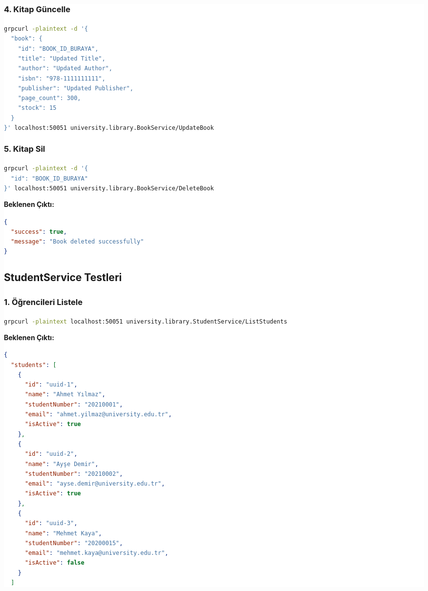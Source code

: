 ### 4. Kitap Güncelle

```bash
grpcurl -plaintext -d '{
  "book": {
    "id": "BOOK_ID_BURAYA",
    "title": "Updated Title",
    "author": "Updated Author",
    "isbn": "978-1111111111",
    "publisher": "Updated Publisher",
    "page_count": 300,
    "stock": 15
  }
}' localhost:50051 university.library.BookService/UpdateBook
```

### 5. Kitap Sil

```bash
grpcurl -plaintext -d '{
  "id": "BOOK_ID_BURAYA"
}' localhost:50051 university.library.BookService/DeleteBook
```

**Beklenen Çıktı:**
```json
{
  "success": true,
  "message": "Book deleted successfully"
}
```

## StudentService Testleri

### 1. Öğrencileri Listele

```bash
grpcurl -plaintext localhost:50051 university.library.StudentService/ListStudents
```

**Beklenen Çıktı:**
```json
{
  "students": [
    {
      "id": "uuid-1",
      "name": "Ahmet Yılmaz",
      "studentNumber": "20210001",
      "email": "ahmet.yilmaz@university.edu.tr",
      "isActive": true
    },
    {
      "id": "uuid-2",
      "name": "Ayşe Demir",
      "studentNumber": "20210002",
      "email": "ayse.demir@university.edu.tr",
      "isActive": true
    },
    {
      "id": "uuid-3",
      "name": "Mehmet Kaya",
      "studentNumber": "20200015",
      "email": "mehmet.kaya@university.edu.tr",
      "isActive": false
    }
  ]
```